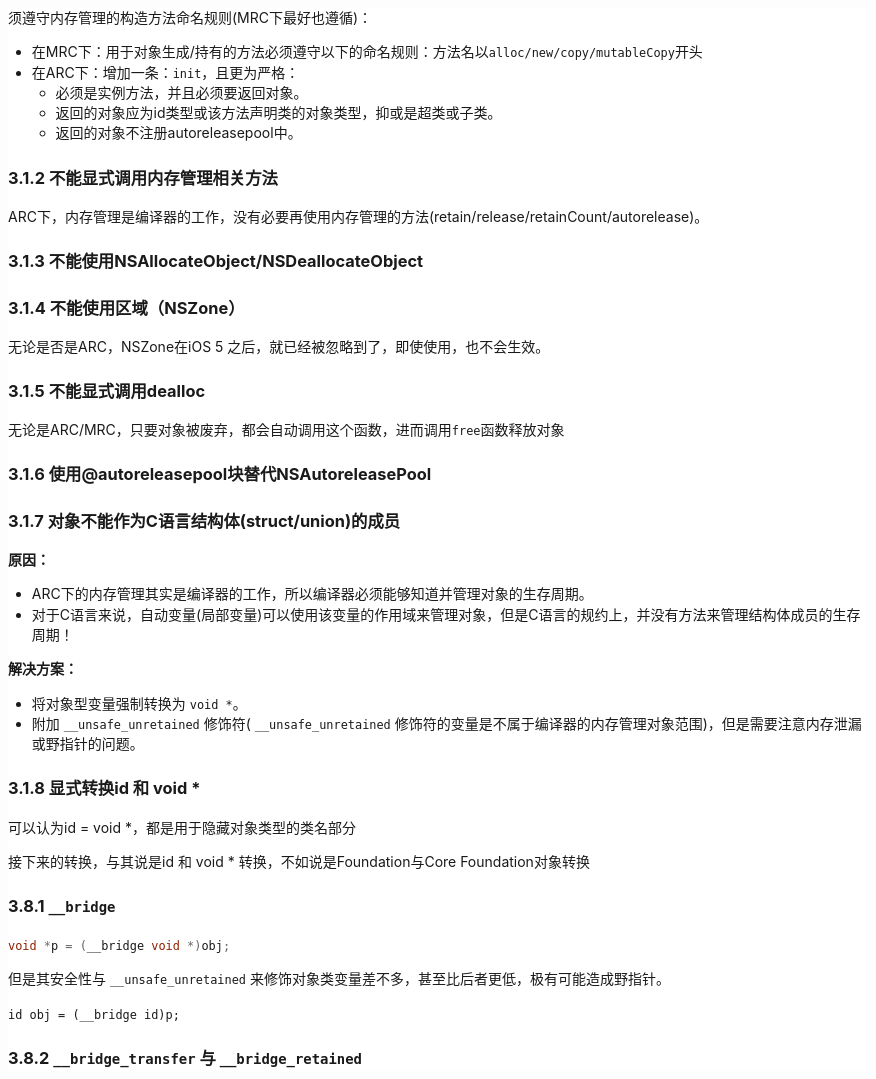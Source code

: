 须遵守内存管理的构造方法命名规则(MRC下最好也遵循)：

- 在MRC下：用于对象生成/持有的方法必须遵守以下的命名规则：方法名以`alloc/new/copy/mutableCopy`开头
- 在ARC下：增加一条：`init`，且更为严格：
  - 必须是实例方法，并且必须要返回对象。
  - 返回的对象应为id类型或该方法声明类的对象类型，抑或是超类或子类。
  - 返回的对象不注册autoreleasepool中。

### 3.1.2 不能显式调用内存管理相关方法

ARC下，内存管理是编译器的工作，没有必要再使用内存管理的方法(retain/release/retainCount/autorelease)。

### 3.1.3 不能使用NSAllocateObject/NSDeallocateObject

### 3.1.4 不能使用区域（NSZone）

无论是否是ARC，NSZone在iOS 5 之后，就已经被忽略到了，即使使用，也不会生效。

### 3.1.5 不能显式调用dealloc

无论是ARC/MRC，只要对象被废弃，都会自动调用这个函数，进而调用`free`函数释放对象

### 3.1.6 使用@autoreleasepool块替代NSAutoreleasePool

### 3.1.7 对象不能作为C语言结构体(struct/union)的成员

**原因：**

- ARC下的内存管理其实是编译器的工作，所以编译器必须能够知道并管理对象的生存周期。
- 对于C语言来说，自动变量(局部变量)可以使用该变量的作用域来管理对象，但是C语言的规约上，并没有方法来管理结构体成员的生存周期！

**解决方案：**

- 将对象型变量强制转换为 `void *`。
- 附加 `__unsafe_unretained` 修饰符( `__unsafe_unretained` 修饰符的变量是不属于编译器的内存管理对象范围)，但是需要注意内存泄漏或野指针的问题。

### 3.1.8 显式转换id 和 void *

可以认为id = void *，都是用于隐藏对象类型的类名部分

接下来的转换，与其说是id 和 void * 转换，不如说是Foundation与Core Foundation对象转换

### 3.8.1 `__bridge`

```objectivec
void *p = (__bridge void *)obj;  
```

但是其安全性与 `__unsafe_unretained` 来修饰对象类变量差不多，甚至比后者更低，极有可能造成野指针。

```objc
id obj = (__bridge id)p;
```

### 3.8.2 `__bridge_transfer` 与 `__bridge_retained`
